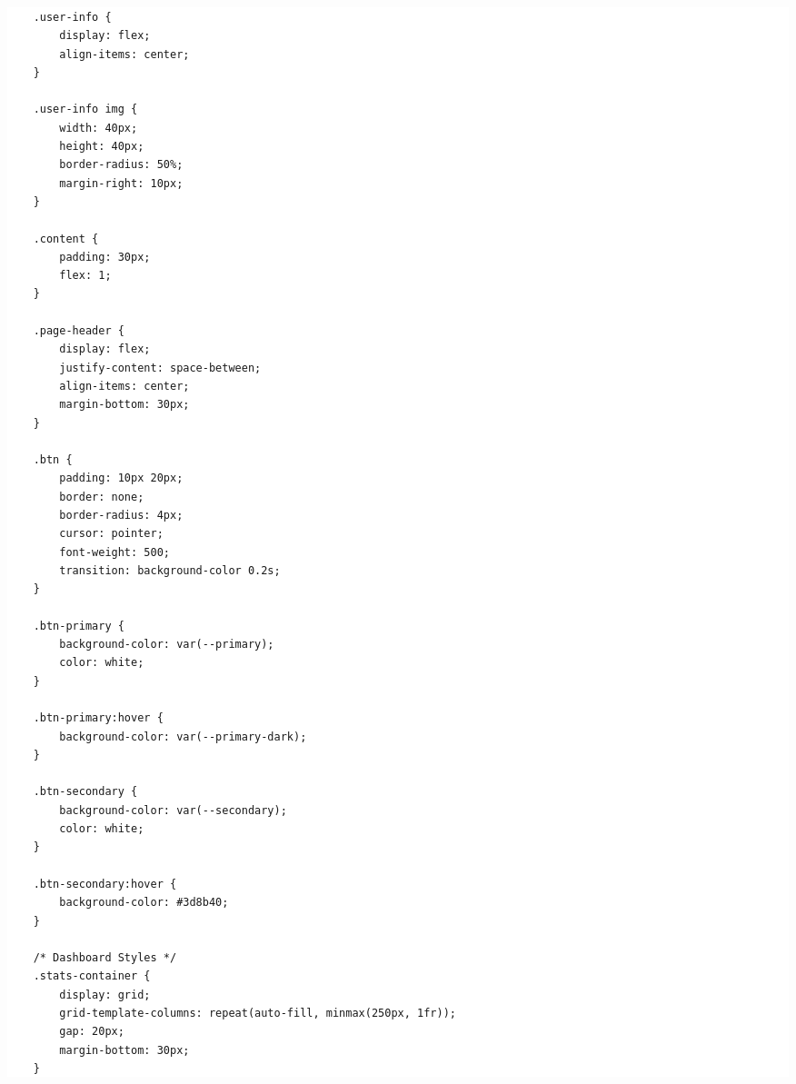         .user-info {
            display: flex;
            align-items: center;
        }
        
        .user-info img {
            width: 40px;
            height: 40px;
            border-radius: 50%;
            margin-right: 10px;
        }
        
        .content {
            padding: 30px;
            flex: 1;
        }
        
        .page-header {
            display: flex;
            justify-content: space-between;
            align-items: center;
            margin-bottom: 30px;
        }
        
        .btn {
            padding: 10px 20px;
            border: none;
            border-radius: 4px;
            cursor: pointer;
            font-weight: 500;
            transition: background-color 0.2s;
        }
        
        .btn-primary {
            background-color: var(--primary);
            color: white;
        }
        
        .btn-primary:hover {
            background-color: var(--primary-dark);
        }
        
        .btn-secondary {
            background-color: var(--secondary);
            color: white;
        }
        
        .btn-secondary:hover {
            background-color: #3d8b40;
        }
        
        /* Dashboard Styles */
        .stats-container {
            display: grid;
            grid-template-columns: repeat(auto-fill, minmax(250px, 1fr));
            gap: 20px;
            margin-bottom: 30px;
        }
        